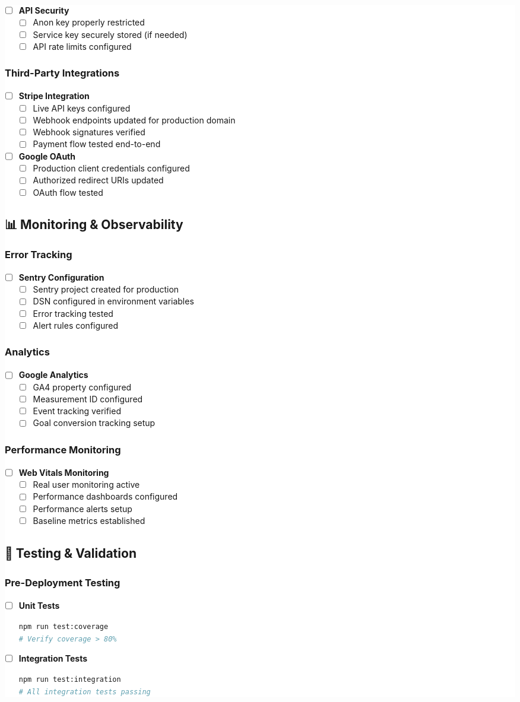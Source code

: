 - [ ] **API Security**
  - [ ] Anon key properly restricted
  - [ ] Service key securely stored (if needed)
  - [ ] API rate limits configured

### Third-Party Integrations
- [ ] **Stripe Integration**
  - [ ] Live API keys configured
  - [ ] Webhook endpoints updated for production domain
  - [ ] Webhook signatures verified
  - [ ] Payment flow tested end-to-end

- [ ] **Google OAuth**
  - [ ] Production client credentials configured
  - [ ] Authorized redirect URIs updated
  - [ ] OAuth flow tested

## 📊 Monitoring & Observability

### Error Tracking
- [ ] **Sentry Configuration**
  - [ ] Sentry project created for production
  - [ ] DSN configured in environment variables
  - [ ] Error tracking tested
  - [ ] Alert rules configured

### Analytics
- [ ] **Google Analytics**
  - [ ] GA4 property configured
  - [ ] Measurement ID configured
  - [ ] Event tracking verified
  - [ ] Goal conversion tracking setup

### Performance Monitoring
- [ ] **Web Vitals Monitoring**
  - [ ] Real user monitoring active
  - [ ] Performance dashboards configured
  - [ ] Performance alerts setup
  - [ ] Baseline metrics established

## 🧪 Testing & Validation

### Pre-Deployment Testing
- [ ] **Unit Tests**
  ```bash
  npm run test:coverage
  # Verify coverage > 80%
  ```

- [ ] **Integration Tests**
  ```bash
  npm run test:integration
  # All integration tests passing
  ```
